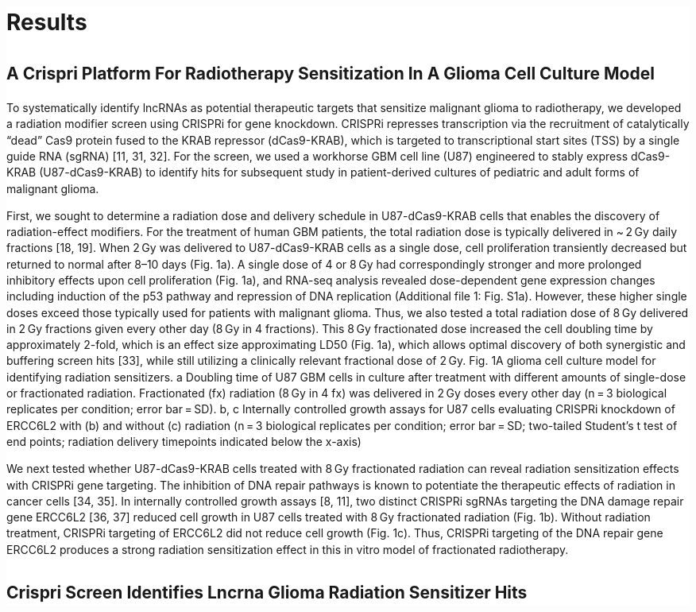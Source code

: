 # Results

## A Crispri Platform For Radiotherapy Sensitization In A Glioma Cell Culture Model

To systematically identify lncRNAs as potential therapeutic targets that sensitize malignant glioma to radiotherapy, we developed a radiation modifier screen using CRISPRi for gene knockdown. CRISPRi represses transcription via the recruitment of catalytically “dead” Cas9 protein fused to the KRAB repressor (dCas9-KRAB), which is targeted to transcriptional start sites (TSS) by a single guide RNA (sgRNA) [11, 31, 32]. For the screen, we used a workhorse GBM cell line (U87) engineered to stably express dCas9-KRAB (U87-dCas9-KRAB) to identify hits for subsequent study in patient-derived cultures of pediatric and adult forms of malignant glioma.

First, we sought to determine a radiation dose and delivery schedule in U87-dCas9-KRAB cells that enables the discovery of radiation-effect modifiers. For the treatment of human GBM patients, the total radiation dose is typically delivered in ~ 2 Gy daily fractions [18, 19]. When 2 Gy was delivered to U87-dCas9-KRAB cells as a single dose, cell proliferation transiently decreased but returned to normal after 8–10 days (Fig. 1a). A single dose of 4 or 8 Gy had correspondingly stronger and more prolonged inhibitory effects upon cell proliferation (Fig. 1a), and RNA-seq analysis revealed dose-dependent gene expression changes including induction of the p53 pathway and repression of DNA replication (Additional file 1: Fig. S1a). However, these higher single doses exceed those typically used for patients with malignant glioma. Thus, we also tested a total radiation dose of 8 Gy delivered in 2 Gy fractions given every other day (8 Gy in 4 fractions). This 8 Gy fractionated dose increased the cell doubling time by approximately 2-fold, which is an effect size approximating LD50 (Fig. 1a), which allows optimal discovery of both synergistic and buffering screen hits [33], while still utilizing a clinically relevant fractional dose of 2 Gy. Fig. 1A glioma cell culture model for identifying radiation sensitizers. a Doubling time of U87 GBM cells in culture after treatment with different amounts of single-dose or fractionated radiation. Fractionated (fx) radiation (8 Gy in 4 fx) was delivered in 2 Gy doses every other day (n = 3 biological replicates per condition; error bar = SD). b, c Internally controlled growth assays for U87 cells evaluating CRISPRi knockdown of ERCC6L2 with (b) and without (c) radiation (n = 3 biological replicates per condition; error bar = SD; two-tailed Student’s t test of end points; radiation delivery timepoints indicated below the x-axis)

We next tested whether U87-dCas9-KRAB cells treated with 8 Gy fractionated radiation can reveal radiation sensitization effects with CRISPRi gene targeting. The inhibition of DNA repair pathways is known to potentiate the therapeutic effects of radiation in cancer cells [34, 35]. In internally controlled growth assays [8, 11], two distinct CRISPRi sgRNAs targeting the DNA damage repair gene ERCC6L2 [36, 37] reduced cell growth in U87 cells treated with 8 Gy fractionated radiation (Fig. 1b). Without radiation treatment, CRISPRi targeting of ERCC6L2 did not reduce cell growth (Fig. 1c). Thus, CRISPRi targeting of the DNA repair gene ERCC6L2 produces a strong radiation sensitization effect in this in vitro model of fractionated radiotherapy.

## Crispri Screen Identifies Lncrna Glioma Radiation Sensitizer Hits

